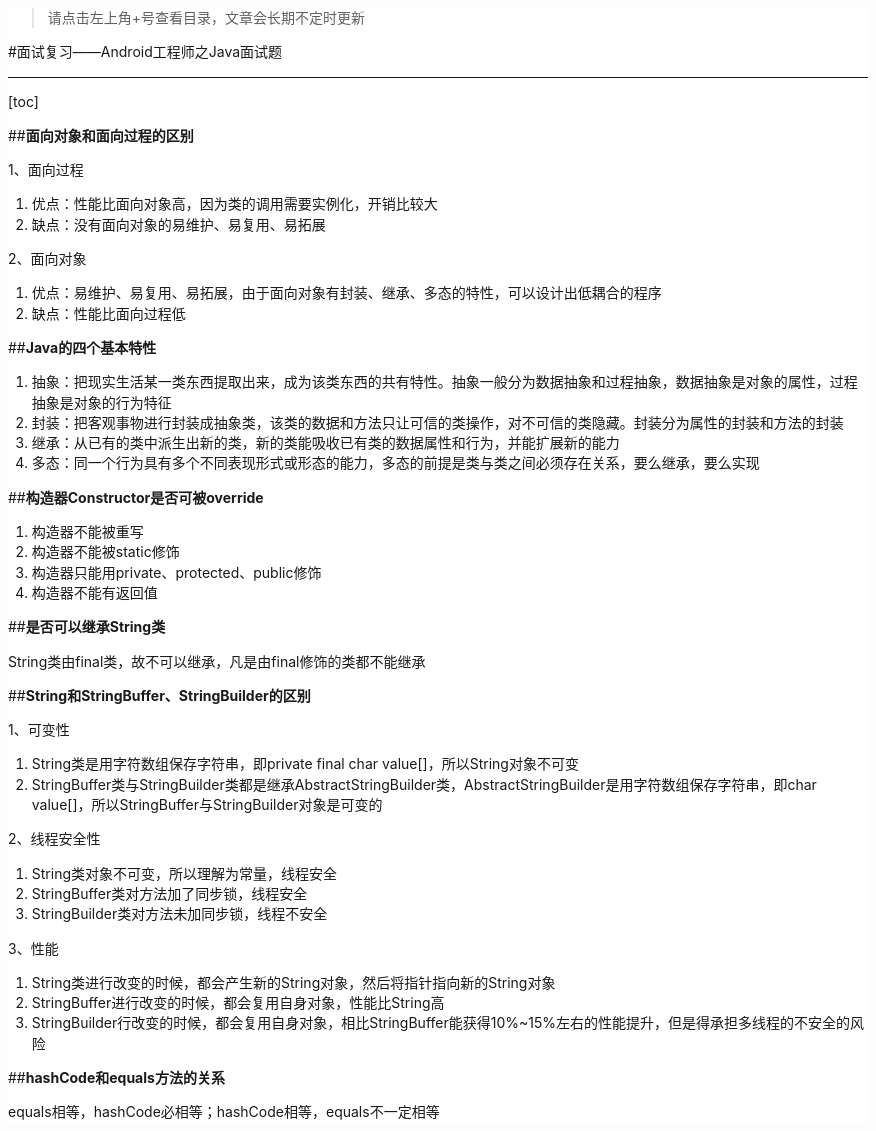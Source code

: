 >请点击左上角+号查看目录，文章会长期不定时更新

#面试复习——Android工程师之Java面试题

----------

[toc]

##**面向对象和面向过程的区别**

1、面向过程

1. 优点：性能比面向对象高，因为类的调用需要实例化，开销比较大
2. 缺点：没有面向对象的易维护、易复用、易拓展

2、面向对象

1. 优点：易维护、易复用、易拓展，由于面向对象有封装、继承、多态的特性，可以设计出低耦合的程序
2. 缺点：性能比面向过程低


##**Java的四个基本特性**

1. 抽象：把现实生活某一类东西提取出来，成为该类东西的共有特性。抽象一般分为数据抽象和过程抽象，数据抽象是对象的属性，过程抽象是对象的行为特征
2. 封装：把客观事物进行封装成抽象类，该类的数据和方法只让可信的类操作，对不可信的类隐藏。封装分为属性的封装和方法的封装
3. 继承：从已有的类中派生出新的类，新的类能吸收已有类的数据属性和行为，并能扩展新的能力
4. 多态：同一个行为具有多个不同表现形式或形态的能力，多态的前提是类与类之间必须存在关系，要么继承，要么实现

##**构造器Constructor是否可被override**

1. 构造器不能被重写
1. 构造器不能被static修饰
1. 构造器只能用private、protected、public修饰
1. 构造器不能有返回值

##**是否可以继承String类**

String类由final类，故不可以继承，凡是由final修饰的类都不能继承

##**String和StringBuffer、StringBuilder的区别**

1、可变性

1. String类是用字符数组保存字符串，即private final char value[]，所以String对象不可变
2. StringBuffer类与StringBuilder类都是继承AbstractStringBuilder类，AbstractStringBuilder是用字符数组保存字符串，即char value[]，所以StringBuffer与StringBuilder对象是可变的

2、线程安全性

1. String类对象不可变，所以理解为常量，线程安全
2. StringBuffer类对方法加了同步锁，线程安全
3. StringBuilder类对方法未加同步锁，线程不安全

3、性能

1. String类进行改变的时候，都会产生新的String对象，然后将指针指向新的String对象
1. StringBuffer进行改变的时候，都会复用自身对象，性能比String高
2. StringBuilder行改变的时候，都会复用自身对象，相比StringBuffer能获得10%~15%左右的性能提升，但是得承担多线程的不安全的风险

##**hashCode和equals方法的关系**

equals相等，hashCode必相等；hashCode相等，equals不一定相等
